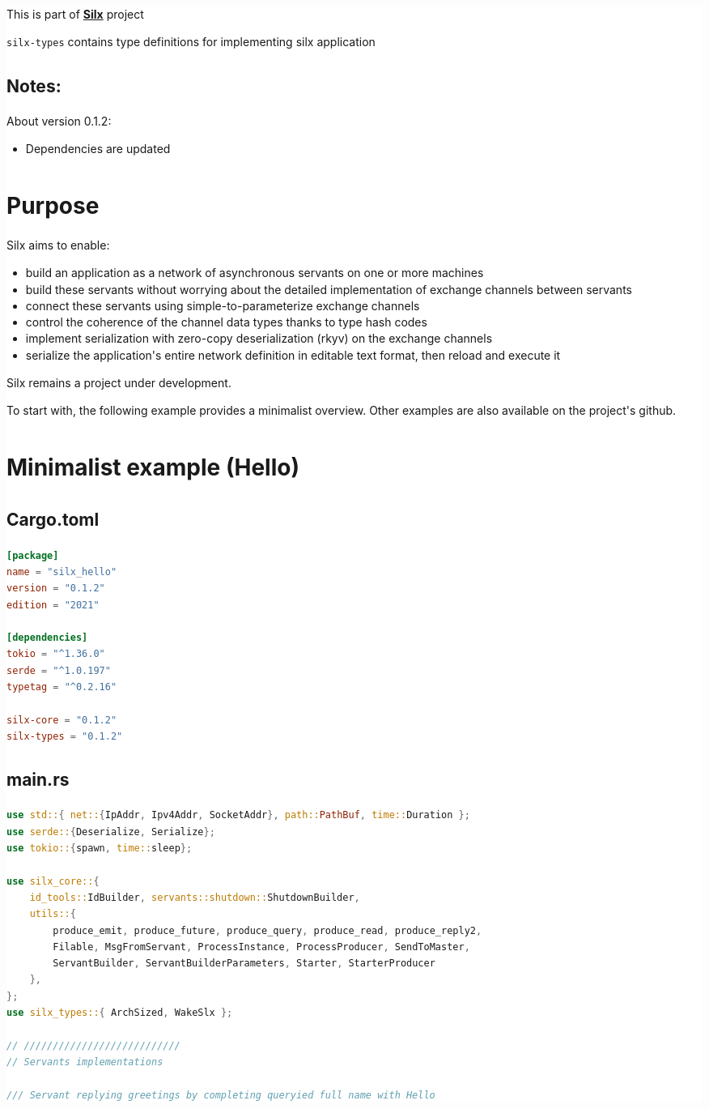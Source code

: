This is part of [**Silx**](https://crates.io/crates/silx) project  

`silx-types` contains type definitions for implementing silx application  

## Notes:
About version 0.1.2: 
* Dependencies are updated  

# Purpose
Silx aims to enable:
* build an application as a network of asynchronous servants on one or more machines
* build these servants without worrying about the detailed implementation of exchange channels between servants 
* connect these servants using simple-to-parameterize exchange channels
* control the coherence of the channel data types thanks to type hash codes
* implement serialization with zero-copy deserialization (rkyv) on the exchange channels
* serialize the application's entire network definition in editable text format, then reload and execute it  

Silx remains a project under development.   

To start with, the following example provides a minimalist overview.
Other examples are also available on the project's github.

# Minimalist example (Hello)
## Cargo.toml
```toml
[package]
name = "silx_hello"
version = "0.1.2"
edition = "2021"

[dependencies]
tokio = "^1.36.0"
serde = "^1.0.197"
typetag = "^0.2.16"

silx-core = "0.1.2"
silx-types = "0.1.2"
```
## main.rs
```rust
use std::{ net::{IpAddr, Ipv4Addr, SocketAddr}, path::PathBuf, time::Duration };
use serde::{Deserialize, Serialize};
use tokio::{spawn, time::sleep};

use silx_core::{ 
    id_tools::IdBuilder, servants::shutdown::ShutdownBuilder, 
    utils::{ 
        produce_emit, produce_future, produce_query, produce_read, produce_reply2, 
        Filable, MsgFromServant, ProcessInstance, ProcessProducer, SendToMaster, 
        ServantBuilder, ServantBuilderParameters, Starter, StarterProducer
    },
};
use silx_types::{ ArchSized, WakeSlx };

// ///////////////////////////
// Servants implementations

/// Servant replying greetings by completing queryied full name with Hello
```